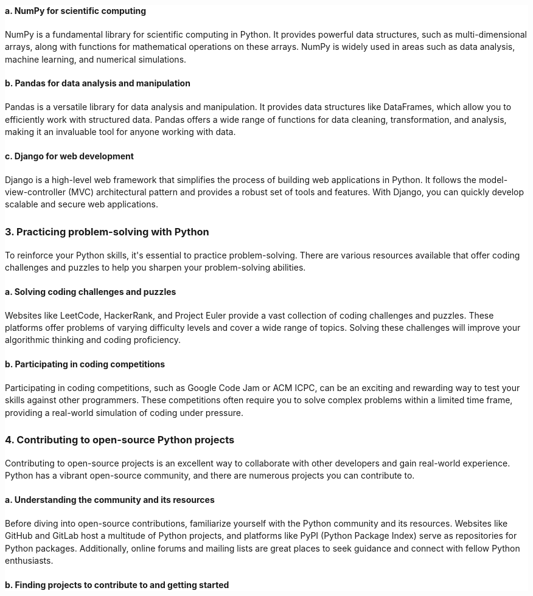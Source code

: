 #### a. NumPy for scientific computing

NumPy is a fundamental library for scientific computing in Python. It provides powerful data structures, such as multi-dimensional arrays, along with functions for mathematical operations on these arrays. NumPy is widely used in areas such as data analysis, machine learning, and numerical simulations.

#### b. Pandas for data analysis and manipulation

Pandas is a versatile library for data analysis and manipulation. It provides data structures like DataFrames, which allow you to efficiently work with structured data. Pandas offers a wide range of functions for data cleaning, transformation, and analysis, making it an invaluable tool for anyone working with data.

#### c. Django for web development

Django is a high-level web framework that simplifies the process of building web applications in Python. It follows the model-view-controller (MVC) architectural pattern and provides a robust set of tools and features. With Django, you can quickly develop scalable and secure web applications.

### 3. Practicing problem-solving with Python

To reinforce your Python skills, it's essential to practice problem-solving. There are various resources available that offer coding challenges and puzzles to help you sharpen your problem-solving abilities.

#### a. Solving coding challenges and puzzles

Websites like LeetCode, HackerRank, and Project Euler provide a vast collection of coding challenges and puzzles. These platforms offer problems of varying difficulty levels and cover a wide range of topics. Solving these challenges will improve your algorithmic thinking and coding proficiency.

#### b. Participating in coding competitions

Participating in coding competitions, such as Google Code Jam or ACM ICPC, can be an exciting and rewarding way to test your skills against other programmers. These competitions often require you to solve complex problems within a limited time frame, providing a real-world simulation of coding under pressure.

### 4. Contributing to open-source Python projects

Contributing to open-source projects is an excellent way to collaborate with other developers and gain real-world experience. Python has a vibrant open-source community, and there are numerous projects you can contribute to.

#### a. Understanding the community and its resources

Before diving into open-source contributions, familiarize yourself with the Python community and its resources. Websites like GitHub and GitLab host a multitude of Python projects, and platforms like PyPI (Python Package Index) serve as repositories for Python packages. Additionally, online forums and mailing lists are great places to seek guidance and connect with fellow Python enthusiasts.

#### b. Finding projects to contribute to and getting started
